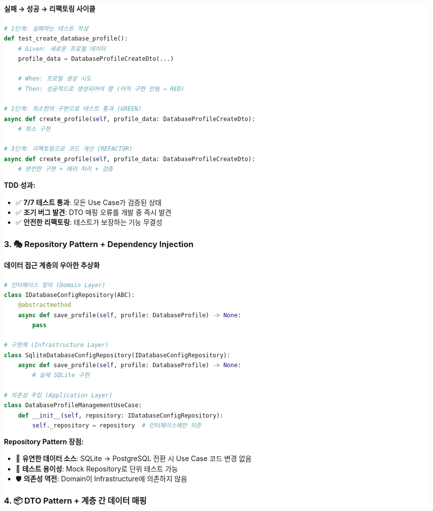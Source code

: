 #### **실패 → 성공 → 리팩토링 사이클**
```python
# 1단계: 실패하는 테스트 작성
def test_create_database_profile():
    # Given: 새로운 프로필 데이터
    profile_data = DatabaseProfileCreateDto(...)

    # When: 프로필 생성 시도
    # Then: 성공적으로 생성되어야 함 (아직 구현 안됨 → RED)

# 2단계: 최소한의 구현으로 테스트 통과 (GREEN)
async def create_profile(self, profile_data: DatabaseProfileCreateDto):
    # 최소 구현

# 3단계: 리팩토링으로 코드 개선 (REFACTOR)
async def create_profile(self, profile_data: DatabaseProfileCreateDto):
    # 완전한 구현 + 에러 처리 + 검증
```

**TDD 성과:**
- ✅ **7/7 테스트 통과**: 모든 Use Case가 검증된 상태
- ✅ **조기 버그 발견**: DTO 매핑 오류를 개발 중 즉시 발견
- ✅ **안전한 리팩토링**: 테스트가 보장하는 기능 무결성

### 3. 🎭 Repository Pattern + Dependency Injection

#### **데이터 접근 계층의 우아한 추상화**
```python
# 인터페이스 정의 (Domain Layer)
class IDatabaseConfigRepository(ABC):
    @abstractmethod
    async def save_profile(self, profile: DatabaseProfile) -> None:
        pass

# 구현체 (Infrastructure Layer)
class SqliteDatabaseConfigRepository(IDatabaseConfigRepository):
    async def save_profile(self, profile: DatabaseProfile) -> None:
        # 실제 SQLite 구현

# 의존성 주입 (Application Layer)
class DatabaseProfileManagementUseCase:
    def __init__(self, repository: IDatabaseConfigRepository):
        self._repository = repository  # 인터페이스에만 의존
```

**Repository Pattern 장점:**
- 🔄 **유연한 데이터 소스**: SQLite → PostgreSQL 전환 시 Use Case 코드 변경 없음
- 🧪 **테스트 용이성**: Mock Repository로 단위 테스트 가능
- 🛡️ **의존성 역전**: Domain이 Infrastructure에 의존하지 않음

### 4. 📦 DTO Pattern + 계층 간 데이터 매핑
